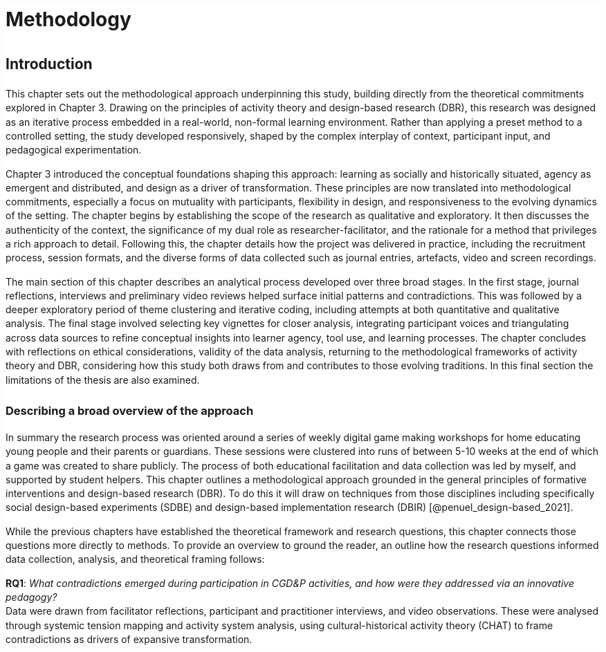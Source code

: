 # Methodology

## Introduction

This chapter sets out the methodological approach underpinning this study, building directly from the theoretical commitments explored in Chapter 3. Drawing on the principles of activity theory and design-based research (DBR), this research was designed as an iterative process embedded in a real-world, non-formal learning environment. Rather than applying a preset method to a controlled setting, the study developed responsively, shaped by the complex interplay of context, participant input, and pedagogical experimentation.

Chapter 3 introduced the conceptual foundations shaping this approach: learning as socially and historically situated, agency as emergent and distributed, and design as a driver of transformation. These principles are now translated into methodological commitments, especially a focus on mutuality with participants, flexibility in design, and responsiveness to the evolving dynamics of the setting. The chapter begins by establishing the scope of the research as qualitative and exploratory. It then discusses the authenticity of the context, the significance of my dual role as researcher-facilitator, and the rationale for a method that privileges a rich approach to detail. Following this, the chapter details how the project was delivered in practice, including the recruitment process, session formats, and the diverse forms of data collected such as journal entries, artefacts, video and screen recordings.

The main section of this chapter describes an analytical process developed over three broad stages. In the first stage, journal reflections, interviews and preliminary video reviews helped surface initial patterns and contradictions. This was followed by a deeper exploratory period of theme clustering and iterative coding, including attempts at both quantitative and qualitative analysis. The final stage involved selecting key vignettes for closer analysis, integrating participant voices and triangulating across data sources to refine conceptual insights into learner agency, tool use, and learning processes. The chapter concludes with reflections on ethical considerations, validity  of the data analysis, returning to the methodological frameworks of activity theory and DBR, considering how this study both draws from and contributes to those evolving traditions. In this final section the limitations of the thesis are also examined.

### Describing a broad overview of the approach

In summary the research process was oriented around a series of weekly digital game making workshops for home educating young people and their parents or guardians. These sessions were clustered into runs of between 5-10 weeks at the end of which a game was created to share publicly. The process of both educational facilitation and data collection was led by myself, and supported by student helpers. This chapter outlines a methodological approach grounded in the general principles of formative interventions and design-based research (DBR). To do this it will draw on techniques from those disciplines including specifically social design-based experiments (SDBE) and design-based implementation research (DBIR) [@penuel_design-based_2021].

While the previous chapters have established the theoretical framework and research questions, this chapter connects those questions more directly to methods. To provide an overview to ground the reader, an outline how the research questions informed data collection, analysis, and theoretical framing follows:

**RQ1**: *What contradictions emerged during participation in CGD&P activities, and how were they addressed via an innovative pedagogy?*  
Data were drawn from facilitator reflections,  participant and practitioner interviews, and video observations. These were analysed through systemic tension mapping and activity system analysis, using cultural-historical activity theory (CHAT) to frame contradictions as drivers of expansive transformation.


[^1]: The Software Sustainability Institute (SSI)  defines software sustainability as enabling research software to remain useful and usable over time through good practices, community support, and institutional recognition.
[^2]: One consideration in terms of the longevity of tools being used is to what extent they are controlled by one organisation and if they have a long term commitment to maintaining educational resources.
[^3]: The Funologists strand of the EdLab programme involved playful, tinkering approach to learning coding and other forms of digital production. The EdLab website archive has a record of this event: https://mickfuzz.github.io/edlab/index.html_p=903.html
[^4]: Home Education Greater Manchester (Facebook group) https://www.facebook.com/groups/313791918658167, Greater Manchester Home Educators (Facebook group) https://www.facebook.com/groups/164014243270, MADCOW (Email group) a large invite-only email group.
[^5]: This message and summaries of the participant information sheets are included within Appendix A.
[^6]: Glitch games and manual page: https://glitch-game-club.github.io/ggcp/ggc-examples/ https://glitch-game-club.github.io/ggcp/manual/ - See Appendix t.x for full description of learning resources
[^7]: MakeCode is a block-based programming environment created by Microsoft that enables coding through graphical blocks and JavaScript or Python extensions.
[^8]: Glitch migration was needed after glitch.com announced it would stop hosting in July 2025. I responded by downloading HTML, JavaScript, and CSS files for each game, and archiving them in a Git repository. The process of downloading files and reuploading them was made easier by the use of web technology. They are now online here: https://github.com/glitch-game-club/ggcp
[^9]: While some projects created in Piskel were lost, many had been incorporated within existing games and were thus preserved in this way. The choices of this intervention and how they compared to the wider aims of software sustainability are outlined in Appendix T.
[^10]: 360° video captures activity in all directions, offering a full view of group interactions and spatial dynamics. Screen capture video records on-screen actions, allowing analysis of digital tool use and participant choices during game making.
[^11]: To make the files usable in coding software like NVivo, they had to be converted from `.fbr` to `.mp4` format. This conversion process removed some data, such as mouse and keyboard events.
[^12]: This whole process is so demanding in terms of careful file management. Making me create a linux command line toolbox which is included as a technical appendix. [A draft of which is here](https://docs.google.com/document/d/1Y7MsZDY8ofvls5XO7tztSu8KFdClJo09o3qpWOdkb2M/edit?usp=drive_web&ouid=11432580350275268987)
[^13]: In appendix and online as part of the D3 Make code resources here: https://mickfuzz.github.io/makecode-platformer-101/learningDimensions
[^14]: Nvivo software is proprietary and costly, but is provided by my University which also provides training which I attended.
[^15]: The process was tricky due to the deficit of fine control of video playback within Nvivo. This became intolerable and clearly unsustainable for a full process.
[^16]: The process involved a syncronisation process involving adding front padding for the video file that started second chronologically. It is detailed in Appendix X.
[^17]: Sample journal notes scans are available in Appendix 4.x.
